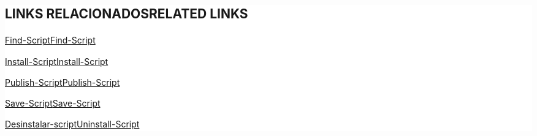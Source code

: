 ## <span data-ttu-id="16dc3-159">LINKS RELACIONADOS</span><span class="sxs-lookup"><span data-stu-id="16dc3-159">RELATED LINKS</span></span>

[<span data-ttu-id="16dc3-160">Find-Script</span><span class="sxs-lookup"><span data-stu-id="16dc3-160">Find-Script</span></span>](Find-Script.md)

[<span data-ttu-id="16dc3-161">Install-Script</span><span class="sxs-lookup"><span data-stu-id="16dc3-161">Install-Script</span></span>](Install-Script.md)

[<span data-ttu-id="16dc3-162">Publish-Script</span><span class="sxs-lookup"><span data-stu-id="16dc3-162">Publish-Script</span></span>](Publish-Script.md)

[<span data-ttu-id="16dc3-163">Save-Script</span><span class="sxs-lookup"><span data-stu-id="16dc3-163">Save-Script</span></span>](Save-Script.md)

[<span data-ttu-id="16dc3-164">Desinstalar-script</span><span class="sxs-lookup"><span data-stu-id="16dc3-164">Uninstall-Script</span></span>](Uninstall-Script.md)
